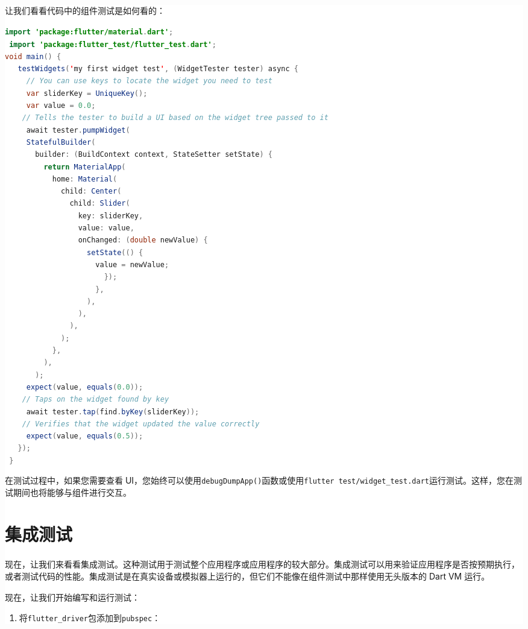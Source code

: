 让我们看看代码中的组件测试是如何看的：

```java
import 'package:flutter/material.dart';
 import 'package:flutter_test/flutter_test.dart';
void main() {
   testWidgets('my first widget test', (WidgetTester tester) async {
     // You can use keys to locate the widget you need to test
     var sliderKey = UniqueKey();
     var value = 0.0;
    // Tells the tester to build a UI based on the widget tree passed to it
     await tester.pumpWidget(
     StatefulBuilder(
       builder: (BuildContext context, StateSetter setState) {
         return MaterialApp(
           home: Material(
             child: Center(
               child: Slider(
                 key: sliderKey,
                 value: value,
                 onChanged: (double newValue) {
                   setState(() {
                     value = newValue;
                       });
                     },
                   ),
                 ),
               ),
             );
           },
         ),
       );
     expect(value, equals(0.0));
    // Taps on the widget found by key
     await tester.tap(find.byKey(sliderKey));
    // Verifies that the widget updated the value correctly
     expect(value, equals(0.5));
   });
 }
```

在测试过程中，如果您需要查看 UI，您始终可以使用`debugDumpApp()`函数或使用`flutter test/widget_test.dart`运行测试。这样，您在测试期间也将能够与组件进行交互。

# 集成测试

现在，让我们来看看集成测试。这种测试用于测试整个应用程序或应用程序的较大部分。集成测试可以用来验证应用程序是否按预期执行，或者测试代码的性能。集成测试是在真实设备或模拟器上运行的，但它们不能像在组件测试中那样使用无头版本的 Dart VM 运行。

现在，让我们开始编写和运行测试：

1.  将`flutter_driver`包添加到`pubspec`：
